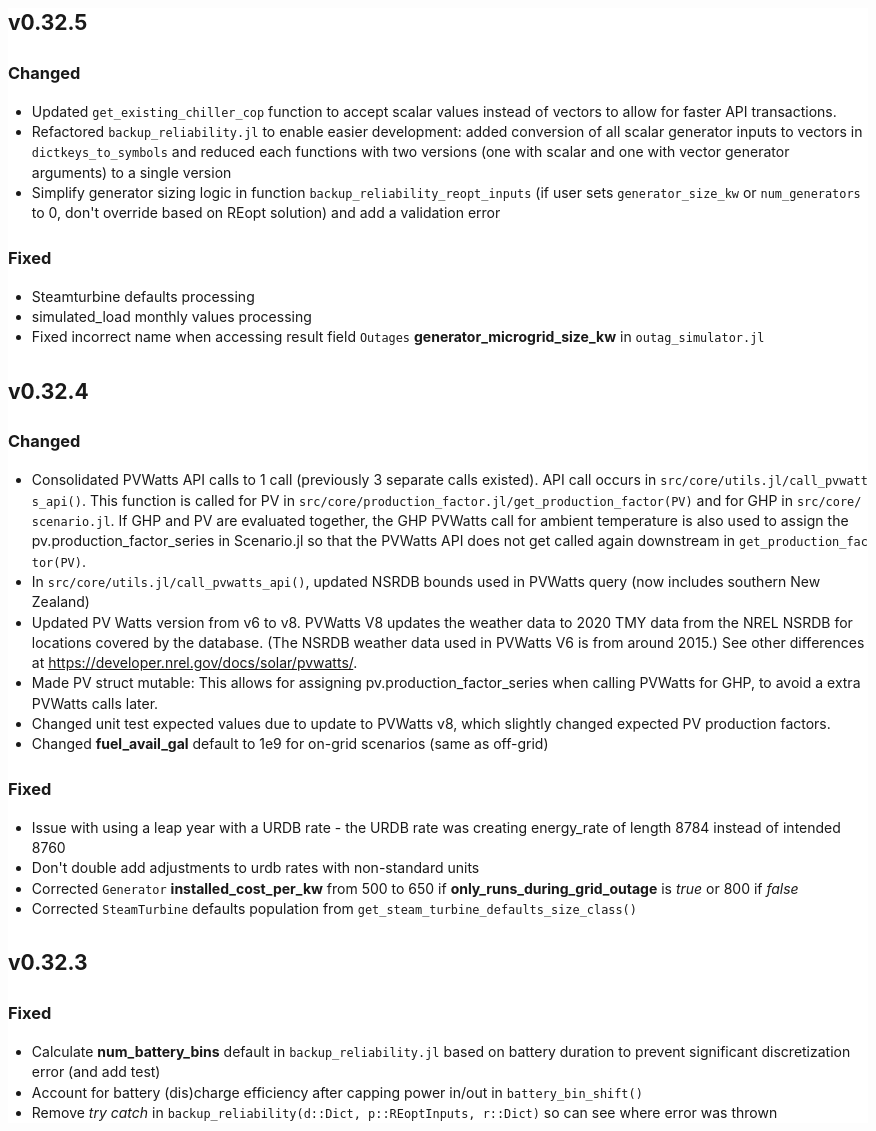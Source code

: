 ## v0.32.5
### Changed
- Updated `get_existing_chiller_cop` function to accept scalar values instead of vectors to allow for faster API transactions.
- Refactored `backup_reliability.jl` to enable easier development: added conversion of all scalar generator inputs to vectors in `dictkeys_to_symbols` and reduced each functions with two versions (one with scalar and one with vector generator arguments) to a single version
- Simplify generator sizing logic in function `backup_reliability_reopt_inputs` (if user sets `generator_size_kw` or `num_generators`to 0, don't override based on REopt solution) and add a validation error
### Fixed
- Steamturbine defaults processing
- simulated_load monthly values processing
- Fixed incorrect name when accessing result field `Outages` **generator_microgrid_size_kw** in `outag_simulator.jl`

## v0.32.4
### Changed
- Consolidated PVWatts API calls to 1 call (previously 3 separate calls existed). API call occurs in `src/core/utils.jl/call_pvwatts_api()`. This function is called for PV in `src/core/production_factor.jl/get_production_factor(PV)` and for GHP in `src/core/scenario.jl`. If GHP and PV are evaluated together, the GHP PVWatts call for ambient temperature is also used to assign the pv.production_factor_series in Scenario.jl so that the PVWatts API does not get called again downstream in `get_production_factor(PV)`.  
- In `src/core/utils.jl/call_pvwatts_api()`, updated NSRDB bounds used in PVWatts query (now includes southern New Zealand)
- Updated PV Watts version from v6 to v8. PVWatts V8 updates the weather data to 2020 TMY data from the NREL NSRDB for locations covered by the database. (The NSRDB weather data used in PVWatts V6 is from around 2015.) See other differences at https://developer.nrel.gov/docs/solar/pvwatts/.
- Made PV struct mutable: This allows for assigning pv.production_factor_series when calling PVWatts for GHP, to avoid a extra PVWatts calls later.
- Changed unit test expected values due to update to PVWatts v8, which slightly changed expected PV production factors.
- Changed **fuel_avail_gal** default to 1e9 for on-grid scenarios (same as off-grid)
### Fixed
- Issue with using a leap year with a URDB rate - the URDB rate was creating energy_rate of length 8784 instead of intended 8760
- Don't double add adjustments to urdb rates with non-standard units
- Corrected `Generator` **installed_cost_per_kw** from 500 to 650 if **only_runs_during_grid_outage** is _true_ or 800 if _false_
- Corrected `SteamTurbine` defaults population from `get_steam_turbine_defaults_size_class()`

## v0.32.3
### Fixed
- Calculate **num_battery_bins** default in `backup_reliability.jl` based on battery duration to prevent significant discretization error (and add test)
- Account for battery (dis)charge efficiency after capping power in/out in `battery_bin_shift()`
- Remove _try_ _catch_ in `backup_reliability(d::Dict, p::REoptInputs, r::Dict)` so can see where error was thrown
